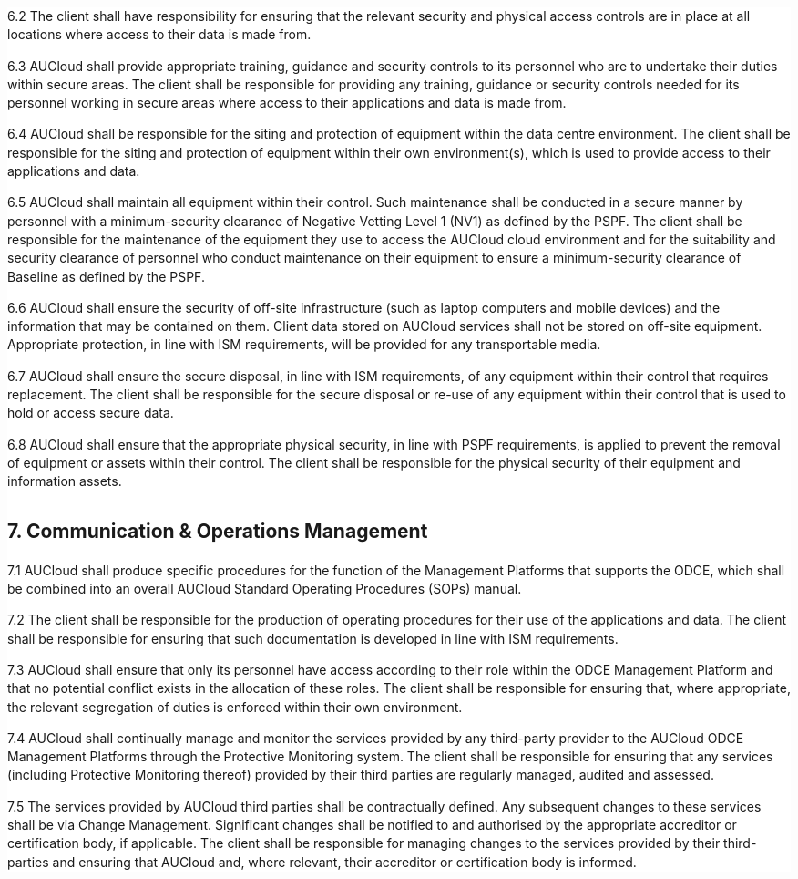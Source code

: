 6.2 The client shall have responsibility for ensuring that the relevant security and physical access controls are in place at all locations where access to their data is made from.

6.3 AUCloud shall provide appropriate training, guidance and security controls to its personnel who are to undertake their duties within secure areas. The client shall be responsible for providing any training, guidance or security controls needed for its personnel working in secure areas where access to their applications and data is made from.

6.4 AUCloud shall be responsible for the siting and protection of equipment within the data centre environment. The client shall be responsible for the siting and protection of equipment within their own environment(s), which is used to provide access to their applications and data.

6.5 AUCloud shall maintain all equipment within their control. Such maintenance shall be conducted in a secure manner by personnel with a minimum-security clearance of Negative Vetting Level 1 (NV1) as defined by the PSPF. The client shall be responsible for the maintenance of the equipment they use to access the AUCloud cloud environment and for the suitability and security clearance of personnel who conduct maintenance on their equipment to ensure a minimum-security clearance of Baseline as defined by the PSPF.

6.6 AUCloud shall ensure the security of off-site infrastructure (such as laptop computers and mobile devices) and the information that may be contained on them. Client data stored on AUCloud services shall not be stored on off-site equipment. Appropriate protection, in line with ISM requirements, will be provided for any transportable media.

6.7 AUCloud shall ensure the secure disposal, in line with ISM requirements, of any equipment within their control that requires replacement. The client shall be responsible for the secure disposal or re-use of any equipment within their control that is used to hold or access secure data.

6.8 AUCloud shall ensure that the appropriate physical security, in line with PSPF requirements, is applied to prevent the removal of equipment or assets within their control. The client shall be responsible for the physical security of their equipment and information assets. 

## 7. Communication & Operations Management
7.1 AUCloud shall produce specific procedures for the function of the Management Platforms that supports the ODCE, which shall be combined into an overall AUCloud Standard Operating Procedures (SOPs) manual.

7.2 The client shall be responsible for the production of operating procedures for their use of the applications and data. The client shall be responsible for ensuring that such documentation is developed in line with ISM requirements. 

7.3 AUCloud shall ensure that only its personnel have access according to their role within the ODCE Management Platform and that no potential conflict exists in the allocation of these roles. The client shall be responsible for ensuring that, where appropriate, the relevant segregation of duties is enforced within their own environment.

7.4 AUCloud shall continually manage and monitor the services provided by any third-party provider to the AUCloud ODCE Management Platforms through the Protective Monitoring system. The client shall be responsible for ensuring that any services (including Protective Monitoring thereof) provided by their third parties are regularly managed, audited and assessed.

7.5 The services provided by AUCloud third parties shall be contractually defined. Any subsequent changes to these services shall be via Change Management. Significant changes shall be notified to and authorised by the appropriate accreditor or certification body, if applicable. The client shall be responsible for managing changes to the services provided by their third-parties and ensuring that AUCloud and, where relevant, their accreditor or certification body is informed.
